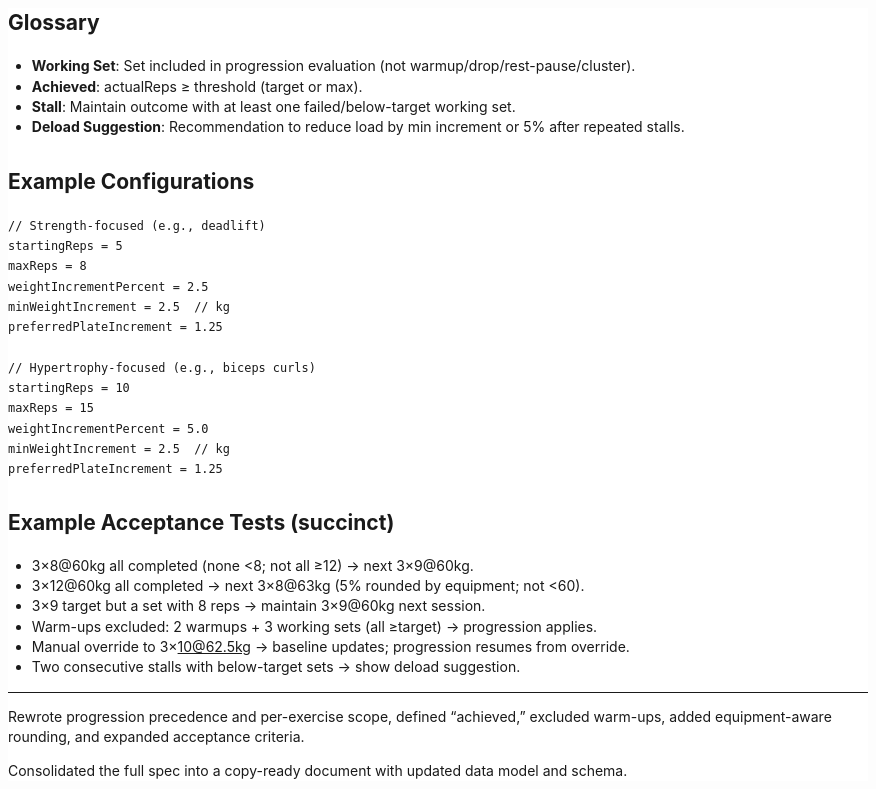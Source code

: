 ## Glossary
- **Working Set**: Set included in progression evaluation (not warmup/drop/rest-pause/cluster).
- **Achieved**: actualReps ≥ threshold (target or max).
- **Stall**: Maintain outcome with at least one failed/below-target working set.
- **Deload Suggestion**: Recommendation to reduce load by min increment or 5% after repeated stalls.

## Example Configurations

```text
// Strength-focused (e.g., deadlift)
startingReps = 5
maxReps = 8
weightIncrementPercent = 2.5
minWeightIncrement = 2.5  // kg
preferredPlateIncrement = 1.25

// Hypertrophy-focused (e.g., biceps curls)
startingReps = 10
maxReps = 15
weightIncrementPercent = 5.0
minWeightIncrement = 2.5  // kg
preferredPlateIncrement = 1.25
```

## Example Acceptance Tests (succinct)
- 3×8@60kg all completed (none <8; not all ≥12) → next 3×9@60kg.
- 3×12@60kg all completed → next 3×8@63kg (5% rounded by equipment; not <60).
- 3×9 target but a set with 8 reps → maintain 3×9@60kg next session.
- Warm-ups excluded: 2 warmups + 3 working sets (all ≥target) → progression applies.
- Manual override to 3×10@62.5kg → baseline updates; progression resumes from override.
- Two consecutive stalls with below-target sets → show deload suggestion.

---

Rewrote progression precedence and per-exercise scope, defined “achieved,” excluded warm-ups, added equipment-aware rounding, and expanded acceptance criteria.

Consolidated the full spec into a copy-ready document with updated data model and schema.
